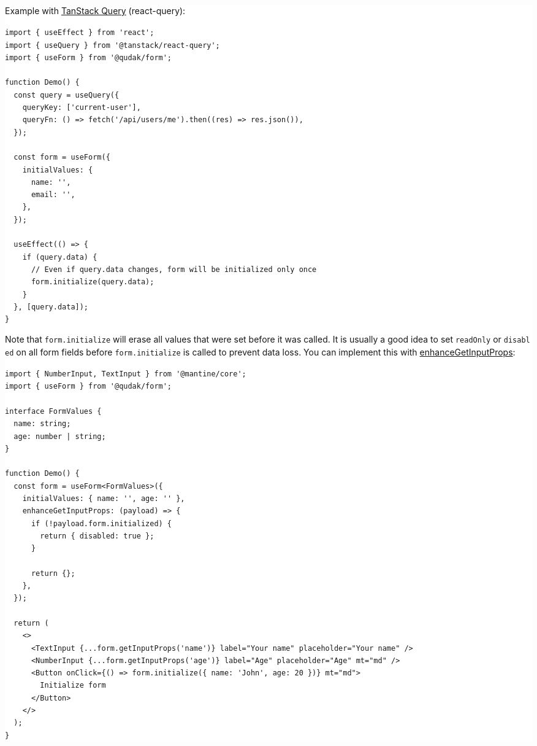 Example with [TanStack Query](https://tanstack.com/query/latest) (react-query):

```tsx
import { useEffect } from 'react';
import { useQuery } from '@tanstack/react-query';
import { useForm } from '@qudak/form';

function Demo() {
  const query = useQuery({
    queryKey: ['current-user'],
    queryFn: () => fetch('/api/users/me').then((res) => res.json()),
  });

  const form = useForm({
    initialValues: {
      name: '',
      email: '',
    },
  });

  useEffect(() => {
    if (query.data) {
      // Even if query.data changes, form will be initialized only once
      form.initialize(query.data);
    }
  }, [query.data]);
}
```

Note that `form.initialize` will erase all values that were set before it was called.
It is usually a good idea to set `readOnly` or `disabled` on all form fields before
`form.initialize` is called to prevent data loss. You can implement this with
[enhanceGetInputProps](https://mantine.dev/form/get-input-props/#enhancegetinputprops):

```tsx
import { NumberInput, TextInput } from '@mantine/core';
import { useForm } from '@qudak/form';

interface FormValues {
  name: string;
  age: number | string;
}

function Demo() {
  const form = useForm<FormValues>({
    initialValues: { name: '', age: '' },
    enhanceGetInputProps: (payload) => {
      if (!payload.form.initialized) {
        return { disabled: true };
      }

      return {};
    },
  });

  return (
    <>
      <TextInput {...form.getInputProps('name')} label="Your name" placeholder="Your name" />
      <NumberInput {...form.getInputProps('age')} label="Age" placeholder="Age" mt="md" />
      <Button onClick={() => form.initialize({ name: 'John', age: 20 })} mt="md">
        Initialize form
      </Button>
    </>
  );
}
```
